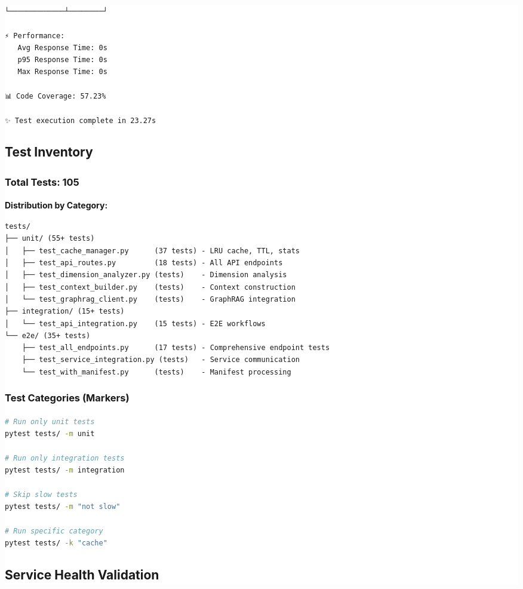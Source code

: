```
└─────────────┴────────┘

⚡ Performance:
   Avg Response Time: 0s
   p95 Response Time: 0s
   Max Response Time: 0s

📊 Code Coverage: 57.23%

✨ Test execution complete in 23.27s
```

## Test Inventory

### Total Tests: 105

**Distribution by Category:**

```
tests/
├── unit/ (55+ tests)
│   ├── test_cache_manager.py      (37 tests) - LRU cache, TTL, stats
│   ├── test_api_routes.py         (18 tests) - All API endpoints
│   ├── test_dimension_analyzer.py (tests)    - Dimension analysis
│   ├── test_context_builder.py    (tests)    - Context construction
│   └── test_graphrag_client.py    (tests)    - GraphRAG integration
├── integration/ (15+ tests)
│   └── test_api_integration.py    (15 tests) - E2E workflows
└── e2e/ (35+ tests)
    ├── test_all_endpoints.py      (17 tests) - Comprehensive endpoint tests
    ├── test_service_integration.py (tests)   - Service communication
    └── test_with_manifest.py      (tests)    - Manifest processing
```

### Test Categories (Markers)

```bash
# Run only unit tests
pytest tests/ -m unit

# Run only integration tests
pytest tests/ -m integration

# Skip slow tests
pytest tests/ -m "not slow"

# Run specific category
pytest tests/ -k "cache"
```

## Service Health Validation
